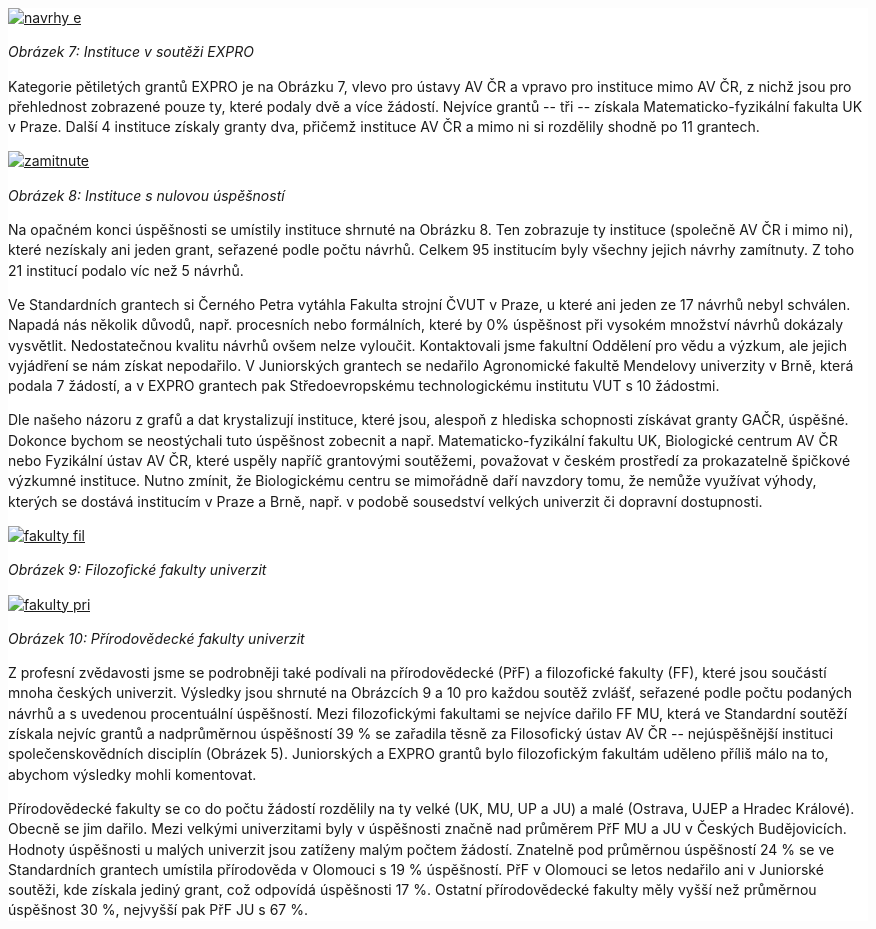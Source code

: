 [![navrhy e](https://vedavyzkum.cz/images/4_grafika/navrhy-e.png)](http://czexpatsinscience.cz/wp-content/uploads/2020/03/navrhy-e.png)

*Obrázek 7: Instituce v soutěži EXPRO*

Kategorie pětiletých grantů EXPRO je na Obrázku 7, vlevo pro ústavy AV ČR a vpravo pro instituce mimo AV ČR, z nichž jsou pro přehlednost zobrazené pouze ty, které podaly dvě a více žádostí. Nejvíce grantů -- tři -- získala Matematicko-fyzikální fakulta UK v Praze. Další 4 instituce získaly granty dva, přičemž instituce AV ČR a mimo ni si rozdělily shodně po 11 grantech.

[![zamitnute](https://vedavyzkum.cz/images/4_grafika/zamitnute.png)](http://czexpatsinscience.cz/wp-content/uploads/2020/03/allRejected.png)

*Obrázek 8: Instituce s nulovou úspěšností*

Na opačném konci úspěšnosti se umístily instituce shrnuté na Obrázku 8. Ten zobrazuje ty instituce (společně AV ČR i mimo ni), které nezískaly ani jeden grant, seřazené podle počtu návrhů. Celkem 95 institucím byly všechny jejich návrhy zamítnuty. Z toho 21 institucí podalo víc než 5 návrhů.

Ve Standardních grantech si Černého Petra vytáhla Fakulta strojní ČVUT v Praze, u které ani jeden ze 17 návrhů nebyl schválen. Napadá nás několik důvodů, např. procesních nebo formálních, které by 0% úspěšnost při vysokém množství návrhů dokázaly vysvětlit. Nedostatečnou kvalitu návrhů ovšem nelze vyloučit. Kontaktovali jsme fakultní Oddělení pro vědu a výzkum, ale jejich vyjádření se nám získat nepodařilo. V Juniorských grantech se nedařilo Agronomické fakultě Mendelovy univerzity v Brně, která podala 7 žádostí, a v EXPRO grantech pak Středoevropskému technologickému institutu VUT s 10 žádostmi.

Dle našeho názoru z grafů a dat krystalizují instituce, které jsou, alespoň z hlediska schopnosti získávat granty GAČR, úspěšné. Dokonce bychom se neostýchali tuto úspěšnost zobecnit a např. Matematicko-fyzikální fakultu UK, Biologické centrum AV ČR nebo Fyzikální ústav AV ČR, které uspěly napříč grantovými soutěžemi, považovat v českém prostředí za prokazatelně špičkové výzkumné instituce. Nutno zmínit, že Biologickému centru se mimořádně daří navzdory tomu, že nemůže využívat výhody, kterých se dostává institucím v Praze a Brně, např. v podobě sousedství velkých univerzit či dopravní dostupnosti.

[![fakulty fil](https://vedavyzkum.cz/images/4_grafika/fakulty-fil.png)](http://czexpatsinscience.cz/wp-content/uploads/2020/03/fakulty-fil.png)

*Obrázek 9: Filozofické fakulty univerzit*

[![fakulty pri](https://vedavyzkum.cz/images/4_grafika/fakulty-pri.png)](http://czexpatsinscience.cz/wp-content/uploads/2020/03/fakulty-pri.png)

*Obrázek 10: Přírodovědecké fakulty univerzit*

Z profesní zvědavosti jsme se podrobněji také podívali na přírodovědecké (PřF) a filozofické fakulty (FF), které jsou součástí mnoha českých univerzit. Výsledky jsou shrnuté na Obrázcích 9 a 10 pro každou soutěž zvlášť, seřazené podle počtu podaných návrhů a s uvedenou procentuální úspěšností. Mezi filozofickými fakultami se nejvíce dařilo FF MU, která ve Standardní soutěží získala nejvíc grantů a nadprůměrnou úspěšností 39 % se zařadila těsně za Filosofický ústav AV ČR -- nejúspěšnější instituci společenskovědních disciplín (Obrázek 5). Juniorských a EXPRO grantů bylo filozofickým fakultám uděleno příliš málo na to, abychom výsledky mohli komentovat.

Přírodovědecké fakulty se co do počtu žádostí rozdělily na ty velké (UK, MU, UP a JU) a malé (Ostrava, UJEP a Hradec Králové). Obecně se jim dařilo. Mezi velkými univerzitami byly v úspěšnosti značně nad průměrem PřF MU a JU v Českých Budějovicích. Hodnoty úspěšnosti u malých univerzit jsou zatíženy malým počtem žádostí. Znatelně pod průměrnou úspěšností 24 % se ve Standardních grantech umístila přírodověda v Olomouci s 19 % úspěšností. PřF v Olomouci se letos nedařilo ani v Juniorské soutěži, kde získala jediný grant, což odpovídá úspěšnosti 17 %. Ostatní přírodovědecké fakulty měly vyšší než průměrnou úspěšnost 30 %, nejvyšší pak PřF JU s 67 %.
